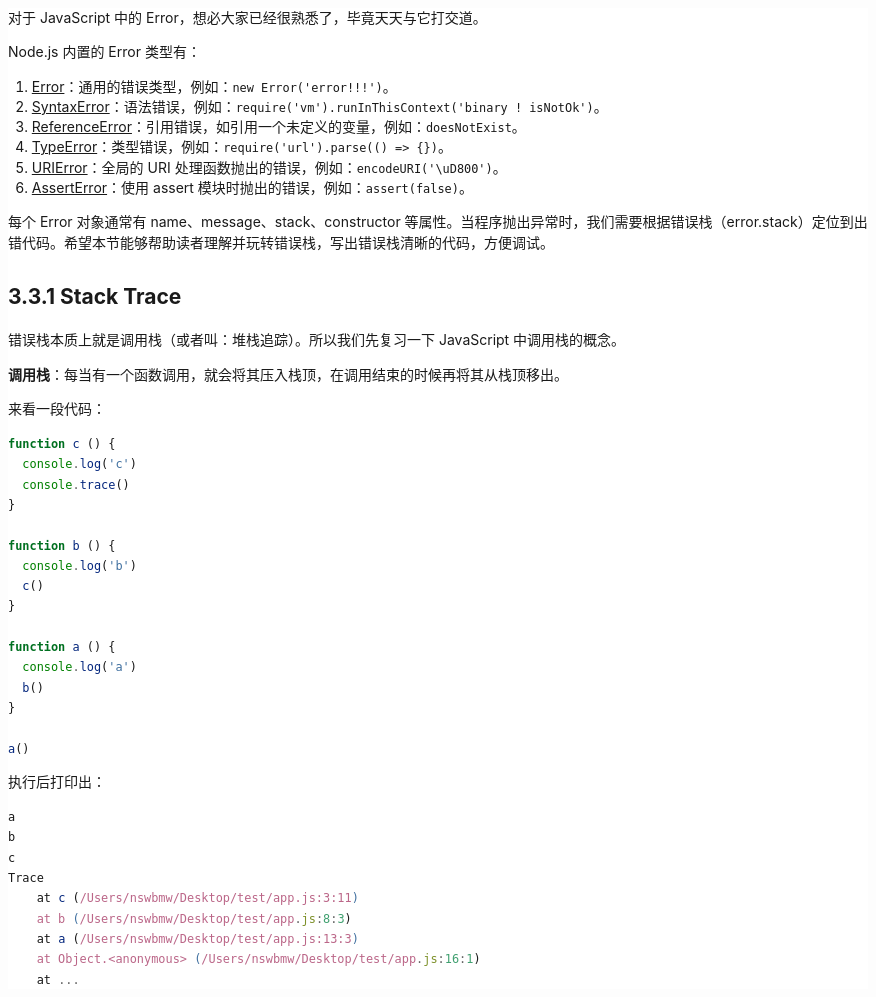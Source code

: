 对于 JavaScript 中的 Error，想必大家已经很熟悉了，毕竟天天与它打交道。

Node.js 内置的 Error 类型有：

1. [Error](https://nodejs.org/api/errors.html%23errors_class_error)：通用的错误类型，例如：`new Error('error!!!')`。
2. [SyntaxError](https://nodejs.org/api/errors.html%23errors_class_syntaxerror)：语法错误，例如：`require('vm').runInThisContext('binary ! isNotOk')`。
3. [ReferenceError](https://nodejs.org/api/errors.html%23errors_class_referenceerror)：引用错误，如引用一个未定义的变量，例如：`doesNotExist`。
4. [TypeError](https://nodejs.org/api/errors.html%23errors_class_typeerror)：类型错误，例如：`require('url').parse(() => {})`。
5. [URIError](https://developer.mozilla.org/en-US/docs/Web/JavaScript/Reference/Global_Objects/URIError)：全局的 URI 处理函数抛出的错误，例如：`encodeURI('\uD800')`。
6. [AssertError](https://nodejs.org/api/errors.html%23errors_class_assertionerror)：使用 assert 模块时抛出的错误，例如：`assert(false)`。

每个 Error 对象通常有 name、message、stack、constructor 等属性。当程序抛出异常时，我们需要根据错误栈（error.stack）定位到出错代码。希望本节能够帮助读者理解并玩转错误栈，写出错误栈清晰的代码，方便调试。

## 3.3.1 Stack Trace

错误栈本质上就是调用栈（或者叫：堆栈追踪）。所以我们先复习一下 JavaScript 中调用栈的概念。

**调用栈**：每当有一个函数调用，就会将其压入栈顶，在调用结束的时候再将其从栈顶移出。

来看一段代码：

```js
function c () {
  console.log('c')
  console.trace()
}

function b () {
  console.log('b')
  c()
}

function a () {
  console.log('a')
  b()
}

a()
```

执行后打印出：

```js
a
b
c
Trace
    at c (/Users/nswbmw/Desktop/test/app.js:3:11)
    at b (/Users/nswbmw/Desktop/test/app.js:8:3)
    at a (/Users/nswbmw/Desktop/test/app.js:13:3)
    at Object.<anonymous> (/Users/nswbmw/Desktop/test/app.js:16:1)
    at ...
```
